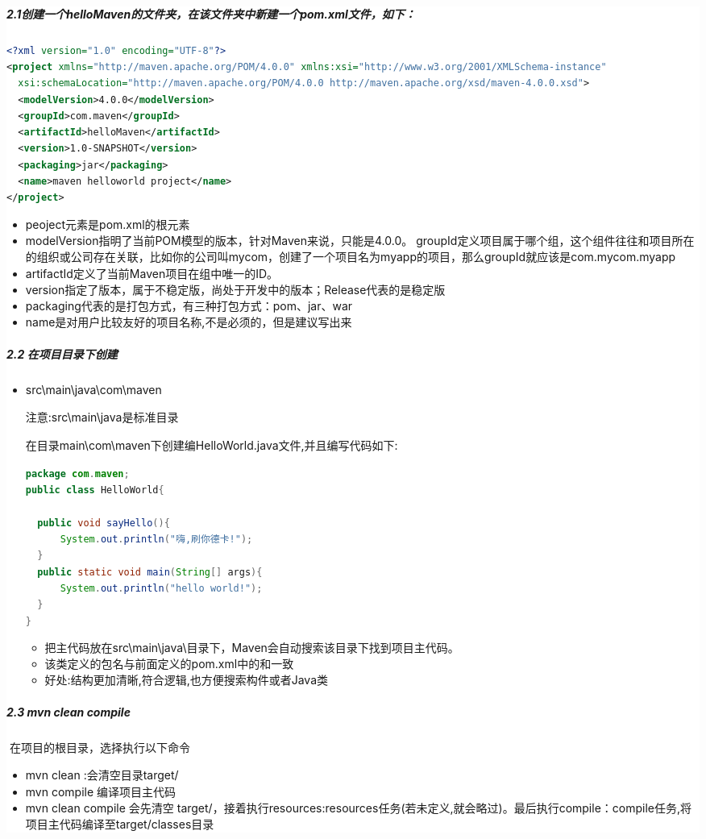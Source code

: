 ##### 2.1创建一个helloMaven的文件夹，在该文件夹中新建一个pom.xml文件，如下：

```xml
<?xml version="1.0" encoding="UTF-8"?>
<project xmlns="http://maven.apache.org/POM/4.0.0" xmlns:xsi="http://www.w3.org/2001/XMLSchema-instance"
  xsi:schemaLocation="http://maven.apache.org/POM/4.0.0 http://maven.apache.org/xsd/maven-4.0.0.xsd">
  <modelVersion>4.0.0</modelVersion>
  <groupId>com.maven</groupId>
  <artifactId>helloMaven</artifactId>
  <version>1.0-SNAPSHOT</version>
  <packaging>jar</packaging>
  <name>maven helloworld project</name>
</project>
```

- peoject元素是pom.xml的根元素
- modelVersion指明了当前POM模型的版本，针对Maven来说，只能是4.0.0。
	 groupId定义项目属于哪个组，这个组件往往和项目所在的组织或公司存在关联，比如你的公司叫mycom，创建了一个项目名为myapp的项目，那么groupId就应该是com.mycom.myapp	
- artifactId定义了当前Maven项目在组中唯一的ID。
- version指定了版本，属于不稳定版，尚处于开发中的版本；Release代表的是稳定版
- packaging代表的是打包方式，有三种打包方式：pom、jar、war
- name是对用户比较友好的项目名称,不是必须的，但是建议写出来

##### 2.2 在项目目录下创建

- src\main\java\com\maven

  注意:src\main\java是标准目录

  在目录main\com\maven下创建编HelloWorld.java文件,并且编写代码如下:

  ```java
  package com.maven;
  public class HelloWorld{
  	
  	public void sayHello(){
  		System.out.println("嗨,刷你德卡!");
  	}
  	public static void main(String[] args){
  		System.out.println("hello world!");
  	}
  }
  ```

  - 把主代码放在src\main\java\目录下，Maven会自动搜索该目录下找到项目主代码。
  - 该类定义的包名与前面定义的pom.xml中的<groupId>和<artifactId>一致
  - 好处:结构更加清晰,符合逻辑,也方便搜索构件或者Java类

##### 2.3 mvn clean compile

​	在项目的根目录，选择执行以下命令

- mvn clean :会清空目录target/
- mvn compile 编译项目主代码
- mvn clean compile  会先清空 target/，接着执行resources:resources任务(若未定义,就会略过)。最后执行compile：compile任务,将项目主代码编译至target/classes目录

